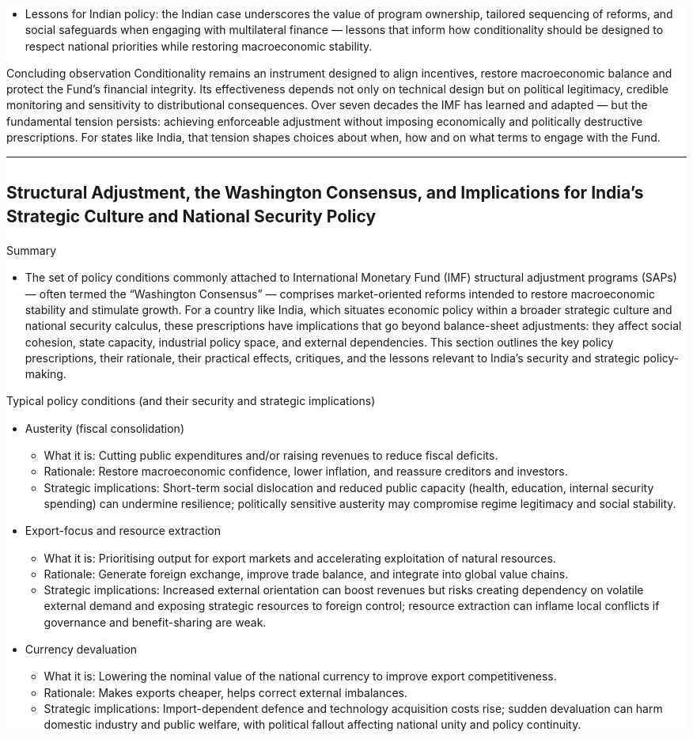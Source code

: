 - Lessons for Indian policy: the Indian case underscores the value of program ownership, tailored sequencing of reforms, and social safeguards when engaging with multilateral finance — lessons that inform how conditionality should be designed to respect national priorities while restoring macroeconomic stability.

Concluding observation
Conditionality remains an instrument designed to align incentives, restore macroeconomic balance and protect the Fund’s financial integrity. Its effectiveness depends not only on technical design but on political legitimacy, credible monitoring and sensitivity to distributional consequences. Over seven decades the IMF has learned and adapted — but the fundamental tension persists: achieving enforceable adjustment without imposing economically and politically destructive prescriptions. For states like India, that tension shapes choices about when, how and on what terms to engage with the Fund.

---

## Structural Adjustment, the Washington Consensus, and Implications for India’s Strategic Culture and National Security Policy

Summary
- The set of policy conditions commonly attached to International Monetary Fund (IMF) structural adjustment programs (SAPs) — often termed the “Washington Consensus” — comprises market-oriented reforms intended to restore macroeconomic stability and stimulate growth. For a country like India, which situates economic policy within a broader strategic culture and national security calculus, these prescriptions have implications that go beyond balance-sheet adjustments: they affect social cohesion, state capacity, industrial policy space, and external dependencies. This section outlines the key policy prescriptions, their rationale, their practical effects, critiques, and the lessons relevant to India’s security and strategic policy-making.

Typical policy conditions (and their security and strategic implications)
- Austerity (fiscal consolidation)
  - What it is: Cutting public expenditures and/or raising revenues to reduce fiscal deficits.
  - Rationale: Restore macroeconomic confidence, lower inflation, and reassure creditors and investors.
  - Strategic implications: Short-term social dislocation and reduced public capacity (health, education, internal security spending) can undermine resilience; politically sensitive austerity may compromise regime legitimacy and social stability.

- Export-focus and resource extraction
  - What it is: Prioritising output for export markets and accelerating exploitation of natural resources.
  - Rationale: Generate foreign exchange, improve trade balance, and integrate into global value chains.
  - Strategic implications: Increased external orientation can boost revenues but risks creating dependency on volatile external demand and exposing strategic resources to foreign control; resource extraction can inflame local conflicts if governance and benefit-sharing are weak.

- Currency devaluation
  - What it is: Lowering the nominal value of the national currency to improve export competitiveness.
  - Rationale: Makes exports cheaper, helps correct external imbalances.
  - Strategic implications: Import-dependent defence and technology acquisition costs rise; sudden devaluation can harm domestic industry and public welfare, with political fallout affecting national unity and policy continuity.
